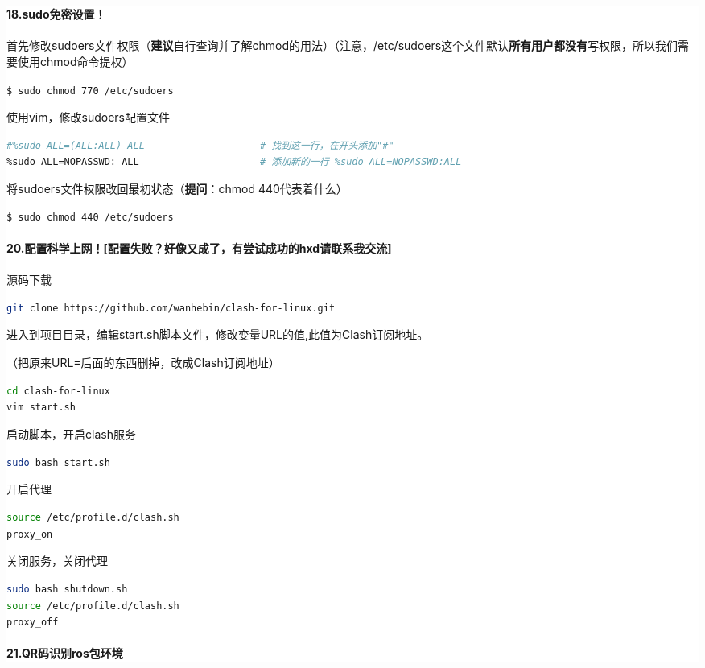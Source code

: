 

#### 18.sudo免密设置！

首先修改sudoers文件权限（**建议**自行查询并了解chmod的用法）（注意，/etc/sudoers这个文件默认**所有用户都没有**写权限，所以我们需要使用chmod命令提权）

```shell
$ sudo chmod 770 /etc/sudoers
```

使用vim，修改sudoers配置文件

```bash
#%sudo ALL=(ALL:ALL) ALL 					# 找到这一行，在开头添加"#"
%sudo ALL=NOPASSWD: ALL						# 添加新的一行 %sudo ALL=NOPASSWD:ALL
```

将sudoers文件权限改回最初状态（**提问**：chmod 440代表着什么）

```shell
$ sudo chmod 440 /etc/sudoers
```

#### 20.配置科学上网！[**配置失败？好像又成了**，有尝试成功的hxd请联系我交流] 

源码下载

```bash
git clone https://github.com/wanhebin/clash-for-linux.git
```

进入到项目目录，编辑start.sh脚本文件，修改变量URL的值,此值为Clash订阅地址。

（把原来URL=后面的东西删掉，改成Clash订阅地址）

```bash
cd clash-for-linux
vim start.sh
```

启动脚本，开启clash服务

```bash
sudo bash start.sh
```

开启代理

```bash
source /etc/profile.d/clash.sh
proxy_on
```

关闭服务，关闭代理

```bash
sudo bash shutdown.sh
source /etc/profile.d/clash.sh
proxy_off
```

#### 21.QR码识别ros包环境
